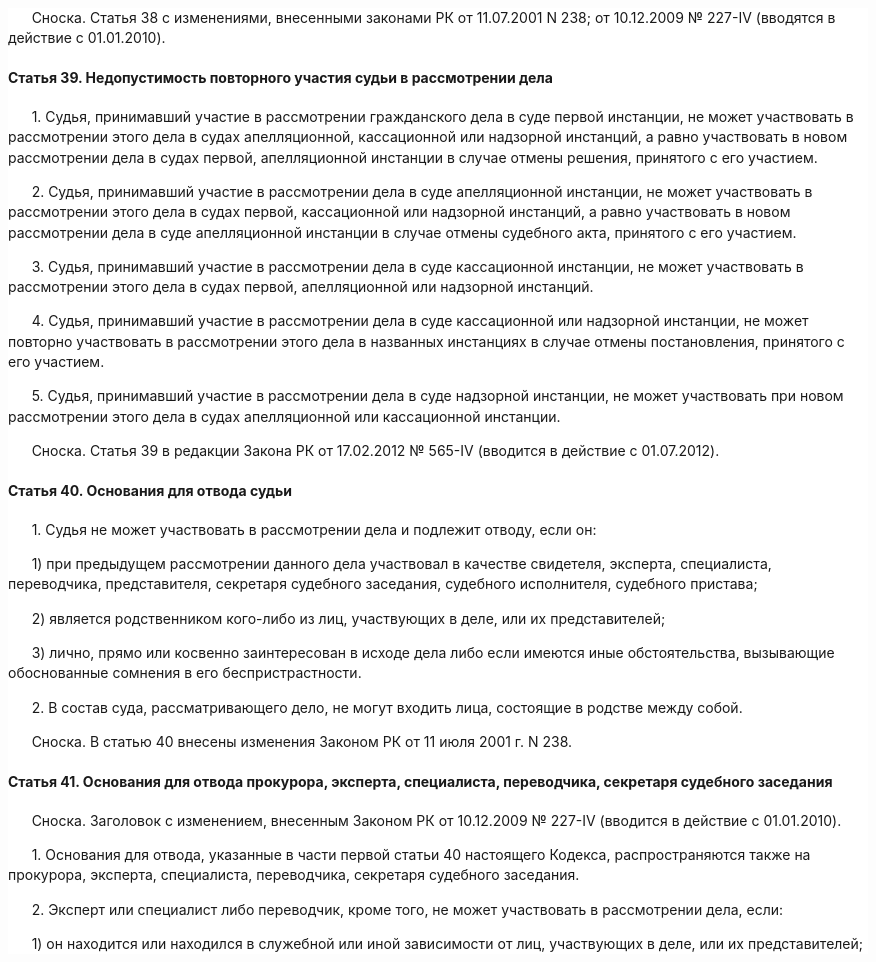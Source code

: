       Сноска. Статья 38 с изменениями, внесенными законами РК от 11.07.2001 N 238; от 10.12.2009 № 227-IV (вводятся в действие с 01.01.2010).

#### Статья 39. Недопустимость повторного участия судьи в рассмотрении дела

      1. Судья, принимавший участие в рассмотрении гражданского дела в суде первой инстанции, не может участвовать в рассмотрении этого дела в судах апелляционной, кассационной или надзорной инстанций, а равно участвовать в новом рассмотрении дела в судах первой, апелляционной инстанции в случае отмены решения, принятого с его участием.

      2. Судья, принимавший участие в рассмотрении дела в суде апелляционной инстанции, не может участвовать в рассмотрении этого дела в судах первой, кассационной или надзорной инстанций, а равно участвовать в новом рассмотрении дела в суде апелляционной инстанции в случае отмены судебного акта, принятого с его участием.

      3. Судья, принимавший участие в рассмотрении дела в суде кассационной инстанции, не может участвовать в рассмотрении этого дела в судах первой, апелляционной или надзорной инстанций.

      4. Судья, принимавший участие в рассмотрении дела в суде кассационной или надзорной инстанции, не может повторно участвовать в рассмотрении этого дела в названных инстанциях в случае отмены постановления, принятого с его участием.

      5. Судья, принимавший участие в рассмотрении дела в суде надзорной инстанции, не может участвовать при новом рассмотрении этого дела в судах апелляционной или кассационной инстанции.

      Сноска. Статья 39 в редакции Закона РК от 17.02.2012 № 565-IV (вводится в действие с 01.07.2012).

#### Статья 40. Основания для отвода судьи

      1. Судья не может участвовать в рассмотрении дела и подлежит отводу, если он:

      1) при предыдущем рассмотрении данного дела участвовал в качестве свидетеля, эксперта, специалиста, переводчика, представителя, секретаря судебного заседания, судебного исполнителя, судебного пристава;

      2) является родственником кого-либо из лиц, участвующих в деле, или их представителей;

      3) лично, прямо или косвенно заинтересован в исходе дела либо если имеются иные обстоятельства, вызывающие обоснованные сомнения в его беспристрастности.

      2. В состав суда, рассматривающего дело, не могут входить лица, состоящие в родстве между собой.

      Сноска. В статью 40 внесены изменения Законом РК от 11 июля 2001 г. N 238.

#### Статья 41. Основания для отвода прокурора, эксперта, специалиста, переводчика, секретаря судебного заседания

      Сноска. Заголовок с изменением, внесенным Законом РК от 10.12.2009 № 227-IV (вводится в действие с 01.01.2010).

      1. Основания для отвода, указанные в части первой статьи 40 настоящего Кодекса, распространяются также на прокурора, эксперта, специалиста, переводчика, секретаря судебного заседания.

      2. Эксперт или специалист либо переводчик, кроме того, не может участвовать в рассмотрении дела, если:

      1) он находится или находился в служебной или иной зависимости от лиц, участвующих в деле, или их представителей;
